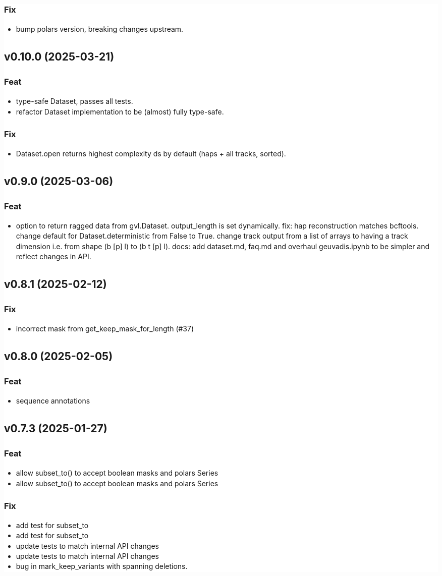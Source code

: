 ### Fix

- bump polars version, breaking changes upstream.

## v0.10.0 (2025-03-21)

### Feat

- type-safe Dataset, passes all tests.
- refactor Dataset implementation to be (almost) fully type-safe.

### Fix

- Dataset.open returns highest complexity ds by default (haps + all tracks, sorted).

## v0.9.0 (2025-03-06)

### Feat

- option to return ragged data from gvl.Dataset. output_length is set dynamically. fix: hap reconstruction matches bcftools. change default for Dataset.deterministic from False to True. change track output from a list of arrays to having a track dimension i.e. from shape (b [p] l) to (b t [p] l). docs: add dataset.md, faq.md and overhaul geuvadis.ipynb to be simpler and reflect changes in API.

## v0.8.1 (2025-02-12)

### Fix

- incorrect mask from get_keep_mask_for_length (#37)

## v0.8.0 (2025-02-05)

### Feat

- sequence annotations

## v0.7.3 (2025-01-27)

### Feat

- allow subset_to() to accept boolean masks and polars Series
- allow subset_to() to accept boolean masks and polars Series

### Fix

- add test for subset_to
- add test for subset_to
- update tests to match internal API changes
- update tests to match internal API changes
- bug in mark_keep_variants with spanning deletions.
